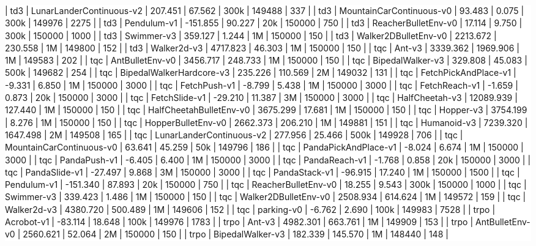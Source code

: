 | td3      | LunarLanderContinuous-v2      |     207.451 |     67.562 | 300k        |         149488 |           337 |
| td3      | MountainCarContinuous-v0      |      93.483 |      0.075 | 300k        |         149976 |          2275 |
| td3      | Pendulum-v1                   |    -151.855 |     90.227 | 20k         |         150000 |           750 |
| td3      | ReacherBulletEnv-v0           |      17.114 |      9.750 | 300k        |         150000 |          1000 |
| td3      | Swimmer-v3                    |     359.127 |      1.244 | 1M          |         150000 |           150 |
| td3      | Walker2DBulletEnv-v0          |    2213.672 |    230.558 | 1M          |         149800 |           152 |
| td3      | Walker2d-v3                   |    4717.823 |     46.303 | 1M          |         150000 |           150 |
| tqc      | Ant-v3                        |    3339.362 |   1969.906 | 1M          |         149583 |           202 |
| tqc      | AntBulletEnv-v0               |    3456.717 |    248.733 | 1M          |         150000 |           150 |
| tqc      | BipedalWalker-v3              |     329.808 |     45.083 | 500k        |         149682 |           254 |
| tqc      | BipedalWalkerHardcore-v3      |     235.226 |    110.569 | 2M          |         149032 |           131 |
| tqc      | FetchPickAndPlace-v1          |      -9.331 |      6.850 | 1M          |         150000 |          3000 |
| tqc      | FetchPush-v1                  |      -8.799 |      5.438 | 1M          |         150000 |          3000 |
| tqc      | FetchReach-v1                 |      -1.659 |      0.873 | 20k         |         150000 |          3000 |
| tqc      | FetchSlide-v1                 |     -29.210 |     11.387 | 3M          |         150000 |          3000 |
| tqc      | HalfCheetah-v3                |   12089.939 |    127.440 | 1M          |         150000 |           150 |
| tqc      | HalfCheetahBulletEnv-v0       |    3675.299 |     17.681 | 1M          |         150000 |           150 |
| tqc      | Hopper-v3                     |    3754.199 |      8.276 | 1M          |         150000 |           150 |
| tqc      | HopperBulletEnv-v0            |    2662.373 |    206.210 | 1M          |         149881 |           151 |
| tqc      | Humanoid-v3                   |    7239.320 |   1647.498 | 2M          |         149508 |           165 |
| tqc      | LunarLanderContinuous-v2      |     277.956 |     25.466 | 500k        |         149928 |           706 |
| tqc      | MountainCarContinuous-v0      |      63.641 |     45.259 | 50k         |         149796 |           186 |
| tqc      | PandaPickAndPlace-v1          |      -8.024 |      6.674 | 1M          |         150000 |          3000 |
| tqc      | PandaPush-v1                  |      -6.405 |      6.400 | 1M          |         150000 |          3000 |
| tqc      | PandaReach-v1                 |      -1.768 |      0.858 | 20k         |         150000 |          3000 |
| tqc      | PandaSlide-v1                 |     -27.497 |      9.868 | 3M          |         150000 |          3000 |
| tqc      | PandaStack-v1                 |     -96.915 |     17.240 | 1M          |         150000 |          1500 |
| tqc      | Pendulum-v1                   |    -151.340 |     87.893 | 20k         |         150000 |           750 |
| tqc      | ReacherBulletEnv-v0           |      18.255 |      9.543 | 300k        |         150000 |          1000 |
| tqc      | Swimmer-v3                    |     339.423 |      1.486 | 1M          |         150000 |           150 |
| tqc      | Walker2DBulletEnv-v0          |    2508.934 |    614.624 | 1M          |         149572 |           159 |
| tqc      | Walker2d-v3                   |    4380.720 |    500.489 | 1M          |         149606 |           152 |
| tqc      | parking-v0                    |      -6.762 |      2.690 | 100k        |         149983 |          7528 |
| trpo     | Acrobot-v1                    |     -83.114 |     18.648 | 100k        |         149976 |          1783 |
| trpo     | Ant-v3                        |    4982.301 |    663.761 | 1M          |         149909 |           153 |
| trpo     | AntBulletEnv-v0               |    2560.621 |     52.064 | 2M          |         150000 |           150 |
| trpo     | BipedalWalker-v3              |     182.339 |    145.570 | 1M          |         148440 |           148 |